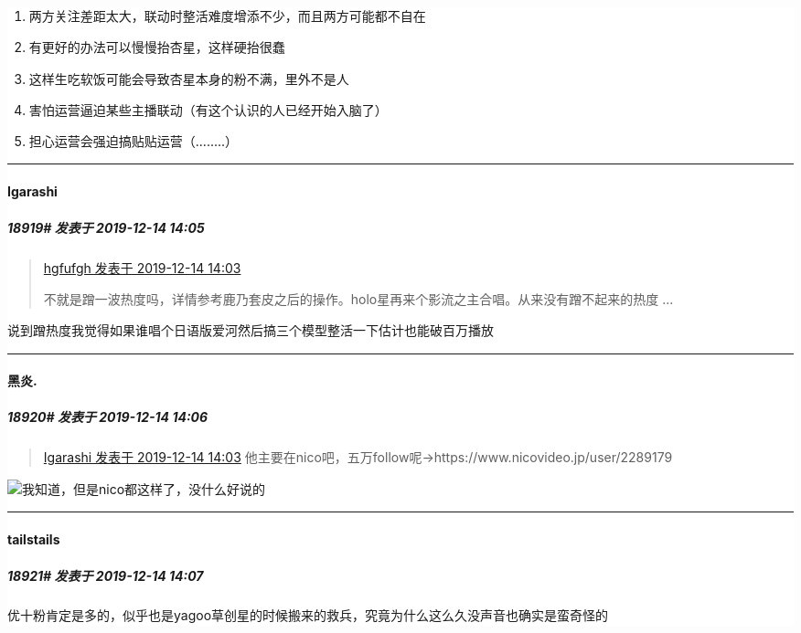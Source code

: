 1. 两方关注差距太大，联动时整活难度增添不少，而且两方可能都不自在

2. 有更好的办法可以慢慢抬杏星，这样硬抬很蠢

3. 这样生吃软饭可能会导致杏星本身的粉不满，里外不是人

3. 害怕运营逼迫某些主播联动（有这个认识的人已经开始入脑了）

4. 担心运营会强迫搞贴贴运营（........）







-----

####  Igarashi  
##### 18919#       发表于 2019-12-14 14:05



<blockquote><a href="httphttps://bbs.saraba1st.com/2b/forum.php?mod=redirect&amp;goto=findpost&amp;pid=45858783&amp;ptid=1857164" target="_blank">hgfufgh 发表于 2019-12-14 14:03</a>

不就是蹭一波热度吗，详情参考鹿乃套皮之后的操作。holo星再来个影流之主合唱。从来没有蹭不起来的热度 ...</blockquote>
说到蹭热度我觉得如果谁唱个日语版爱河然后搞三个模型整活一下估计也能破百万播放







-----

####  黑炎.  
##### 18920#       发表于 2019-12-14 14:06



<blockquote><a href="httphttps://bbs.saraba1st.com/2b/forum.php?mod=redirect&amp;goto=findpost&amp;pid=45858784&amp;ptid=1857164" target="_blank">Igarashi 发表于 2019-12-14 14:03</a>
他主要在nico吧，五万follow呢→https://www.nicovideo.jp/user/2289179</blockquote>
<img src="https://static.saraba1st.com/image/smiley/face2017/067.png" referrerpolicy="no-referrer">我知道，但是nico都这样了，没什么好说的







-----

####  tailstails  
##### 18921#       发表于 2019-12-14 14:07




优十粉肯定是多的，似乎也是yagoo草创星的时候搬来的救兵，究竟为什么这么久没声音也确实是蛮奇怪的





